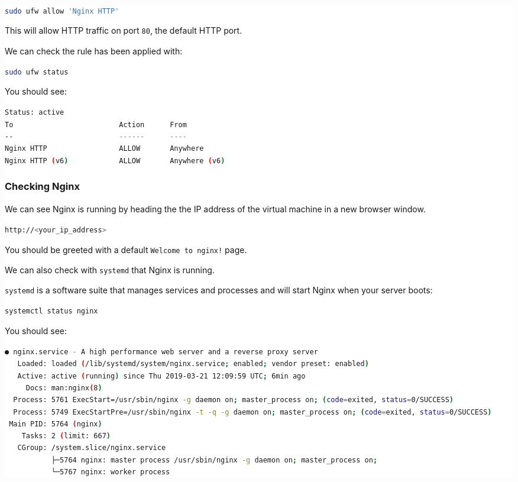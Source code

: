 ```sh
sudo ufw allow 'Nginx HTTP'
```

This will allow HTTP traffic on port `80`, the default HTTP port.

We can check the rule has been applied with:

```sh
sudo ufw status
```

You should see:

```sh
Status: active
To                         Action      From
--                         ------      ----
Nginx HTTP                 ALLOW       Anywhere                  
Nginx HTTP (v6)            ALLOW       Anywhere (v6) 
```

### Checking Nginx

We can see Nginx is running by heading the the IP address of the virtual machine in a new browser window.

```sh
http://<your_ip_address>
```

You should be greeted with a default `Welcome to nginx!` page.

We can also check with `systemd` that Nginx is running.

`systemd` is a software suite that manages services and processes and will start Nginx when your server boots:

```sh
systemctl status nginx
```

You should see:

```sh
● nginx.service - A high performance web server and a reverse proxy server
   Loaded: loaded (/lib/systemd/system/nginx.service; enabled; vendor preset: enabled)
   Active: active (running) since Thu 2019-03-21 12:09:59 UTC; 6min ago
     Docs: man:nginx(8)
  Process: 5761 ExecStart=/usr/sbin/nginx -g daemon on; master_process on; (code=exited, status=0/SUCCESS)
  Process: 5749 ExecStartPre=/usr/sbin/nginx -t -q -g daemon on; master_process on; (code=exited, status=0/SUCCESS)
 Main PID: 5764 (nginx)
    Tasks: 2 (limit: 667)
   CGroup: /system.slice/nginx.service
           ├─5764 nginx: master process /usr/sbin/nginx -g daemon on; master_process on;
           └─5767 nginx: worker process
```
